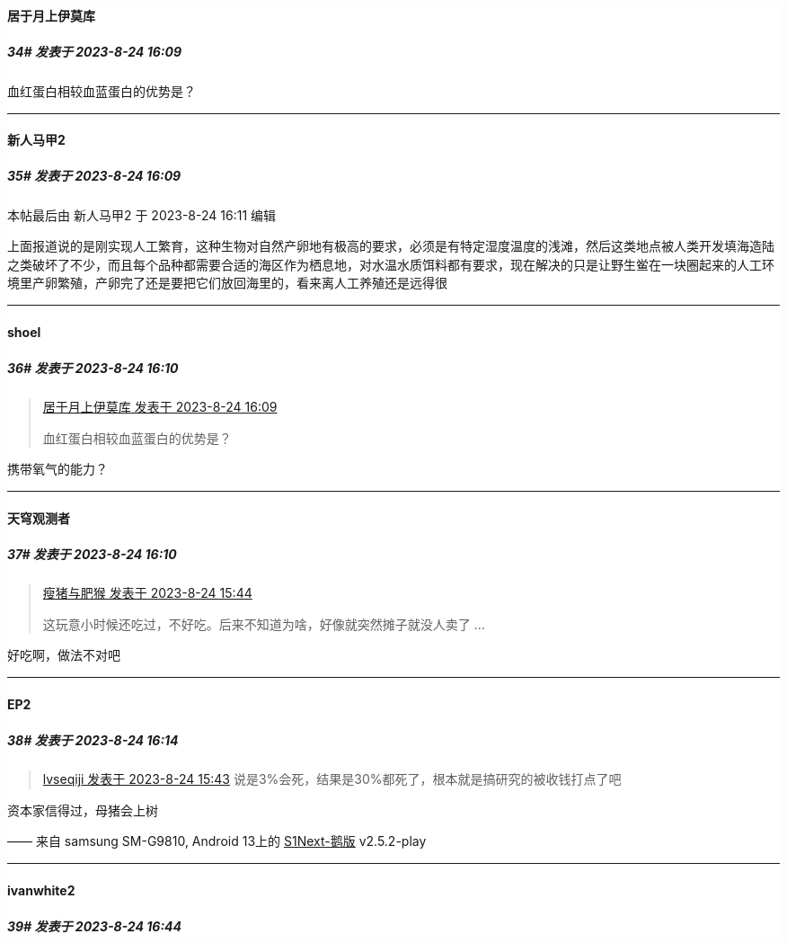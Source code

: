 ####  居于月上伊莫库  
##### 34#       发表于 2023-8-24 16:09

血红蛋白相较血蓝蛋白的优势是？

*****

####  新人马甲2  
##### 35#       发表于 2023-8-24 16:09

 本帖最后由 新人马甲2 于 2023-8-24 16:11 编辑 

上面报道说的是刚实现人工繁育，这种生物对自然产卵地有极高的要求，必须是有特定湿度温度的浅滩，然后这类地点被人类开发填海造陆之类破坏了不少，而且每个品种都需要合适的海区作为栖息地，对水温水质饵料都有要求，现在解决的只是让野生鲎在一块圈起来的人工环境里产卵繁殖，产卵完了还是要把它们放回海里的，看来离人工养殖还是远得很

*****

####  shoel  
##### 36#       发表于 2023-8-24 16:10

<blockquote><a href="httphttps://bbs.saraba1st.com/2b/forum.php?mod=redirect&amp;goto=findpost&amp;pid=62149100&amp;ptid=2149760" target="_blank">居于月上伊莫库 发表于 2023-8-24 16:09</a>

血红蛋白相较血蓝蛋白的优势是？</blockquote>
携带氧气的能力？

*****

####  天穹观测者  
##### 37#       发表于 2023-8-24 16:10

<blockquote><a href="httphttps://bbs.saraba1st.com/2b/forum.php?mod=redirect&amp;goto=findpost&amp;pid=62148723&amp;ptid=2149760" target="_blank">瘦猪与肥猴 发表于 2023-8-24 15:44</a>

这玩意小时候还吃过，不好吃。后来不知道为啥，好像就突然摊子就没人卖了 ...</blockquote>
好吃啊，做法不对吧

*****

####  EP2  
##### 38#       发表于 2023-8-24 16:14

<blockquote><a href="httphttps://bbs.saraba1st.com/2b/forum.php?mod=redirect&amp;goto=findpost&amp;pid=62148717&amp;ptid=2149760" target="_blank">lvseqiji 发表于 2023-8-24 15:43</a>
说是3%会死，结果是30%都死了，根本就是搞研究的被收钱打点了吧</blockquote>
资本家信得过，母猪会上树

—— 来自 samsung SM-G9810, Android 13上的 [S1Next-鹅版](https://github.com/ykrank/S1-Next/releases) v2.5.2-play

*****

####  ivanwhite2  
##### 39#       发表于 2023-8-24 16:44
